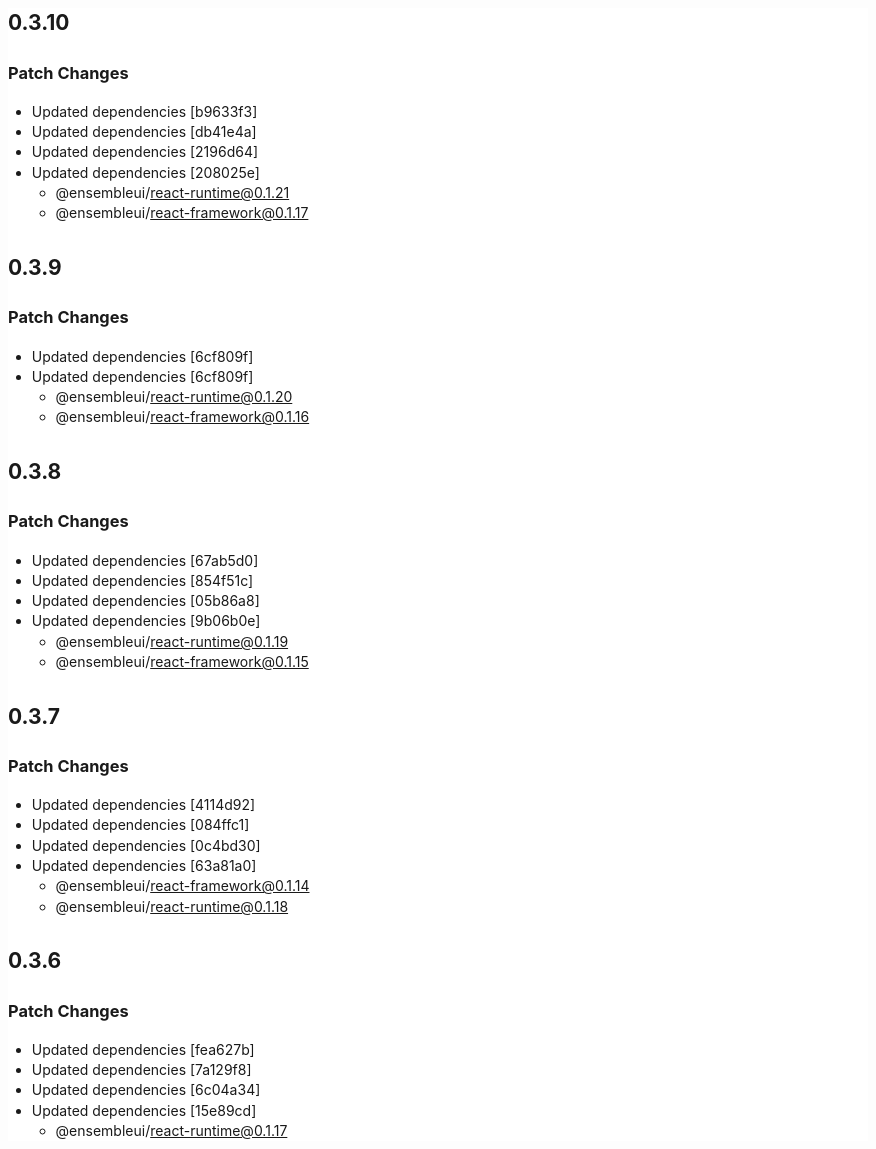 ## 0.3.10

### Patch Changes

- Updated dependencies [b9633f3]
- Updated dependencies [db41e4a]
- Updated dependencies [2196d64]
- Updated dependencies [208025e]
  - @ensembleui/react-runtime@0.1.21
  - @ensembleui/react-framework@0.1.17

## 0.3.9

### Patch Changes

- Updated dependencies [6cf809f]
- Updated dependencies [6cf809f]
  - @ensembleui/react-runtime@0.1.20
  - @ensembleui/react-framework@0.1.16

## 0.3.8

### Patch Changes

- Updated dependencies [67ab5d0]
- Updated dependencies [854f51c]
- Updated dependencies [05b86a8]
- Updated dependencies [9b06b0e]
  - @ensembleui/react-runtime@0.1.19
  - @ensembleui/react-framework@0.1.15

## 0.3.7

### Patch Changes

- Updated dependencies [4114d92]
- Updated dependencies [084ffc1]
- Updated dependencies [0c4bd30]
- Updated dependencies [63a81a0]
  - @ensembleui/react-framework@0.1.14
  - @ensembleui/react-runtime@0.1.18

## 0.3.6

### Patch Changes

- Updated dependencies [fea627b]
- Updated dependencies [7a129f8]
- Updated dependencies [6c04a34]
- Updated dependencies [15e89cd]
  - @ensembleui/react-runtime@0.1.17
